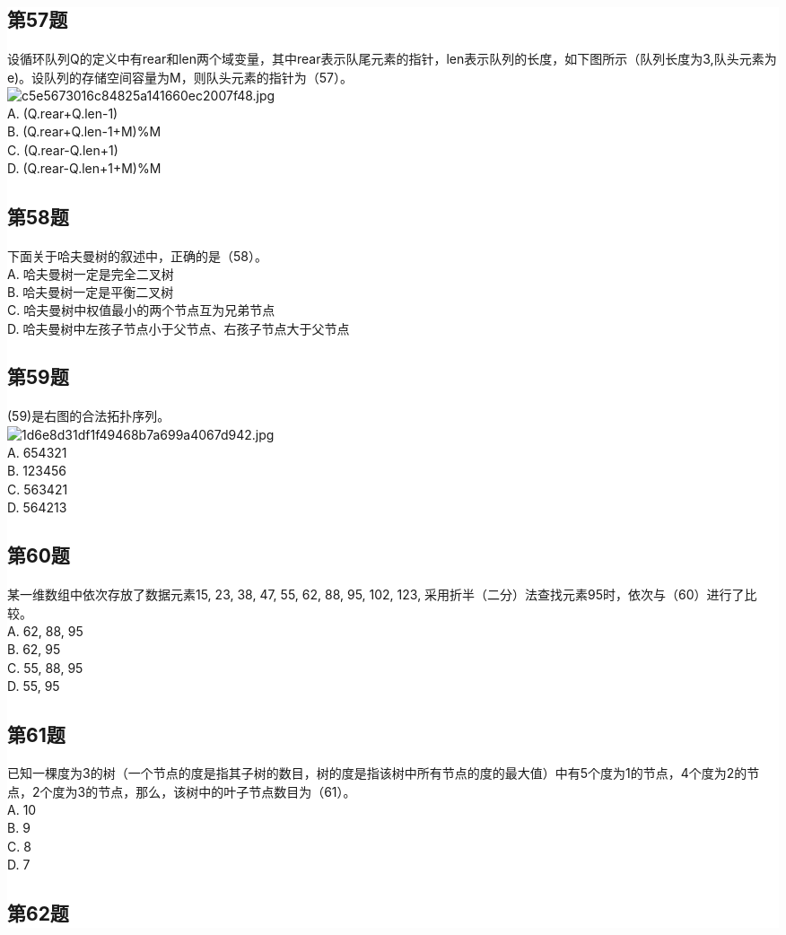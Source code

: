 
## 第57题 ##

设循环队列Q的定义中有rear和len两个域变量，其中rear表示队尾元素的指针，len表示队列的长度，如下图所示（队列长度为3,队头元素为e)。设队列的存储空间容量为M，则队头元素的指针为（57）。  
![c5e5673016c84825a141660ec2007f48.jpg][]  
A. (Q.rear+Q.len-1)  
B. (Q.rear+Q.len-1+M)%M  
C. (Q.rear-Q.len+1)  
D. (Q.rear-Q.len+1+M)%M  


## 第58题 ##

下面关于哈夫曼树的叙述中，正确的是（58）。  
A. 哈夫曼树一定是完全二叉树  
B. 哈夫曼树一定是平衡二叉树  
C. 哈夫曼树中权值最小的两个节点互为兄弟节点  
D. 哈夫曼树中左孩子节点小于父节点、右孩子节点大于父节点  


## 第59题 ##

(59)是右图的合法拓扑序列。  
![1d6e8d31df1f49468b7a699a4067d942.jpg][]  
A. 654321  
B. 123456  
C. 563421  
D. 564213  


## 第60题 ##

某一维数组中依次存放了数据元素15, 23, 38, 47, 55, 62, 88, 95, 102, 123, 采用折半（二分）法查找元素95时，依次与（60）进行了比较。  
A. 62, 88, 95  
B. 62, 95  
C. 55, 88, 95  
D. 55, 95  


## 第61题 ##

已知一棵度为3的树（一个节点的度是指其子树的数目，树的度是指该树中所有节点的度的最大值）中有5个度为1的节点，4个度为2的节点，2个度为3的节点，那么，该树中的叶子节点数目为（61）。  
A. 10  
B. 9  
C. 8  
D. 7  


## 第62题 ##


[82b432b1e0c94021bf5078b9daedfa03.jpg]: https://www.xkxxkx.cn/file/exam/software/软件设计师/综合知识/第16题/82b432b1e0c94021bf5078b9daedfa03.jpg
[bce5f3b996b646d480005a315746b4fd.jpg]: https://www.xkxxkx.cn/file/exam/software/软件设计师/综合知识/第22题/bce5f3b996b646d480005a315746b4fd.jpg
[fc92b5daede649b5a16b23dc734eaa96.jpg]: https://www.xkxxkx.cn/file/exam/software/软件设计师/综合知识/第23题/fc92b5daede649b5a16b23dc734eaa96.jpg
[efabaef5ff004b9f8d7fc551addd13f0.jpg]: https://www.xkxxkx.cn/file/exam/software/软件设计师/综合知识/第32题/efabaef5ff004b9f8d7fc551addd13f0.jpg
[9f1a2ec65c62448b8927cd4324e491a3.jpg]: https://www.xkxxkx.cn/file/exam/software/软件设计师/综合知识/第46题/9f1a2ec65c62448b8927cd4324e491a3.jpg
[fd1c5c478efc407ba00f1c691835fe75.jpg]: https://www.xkxxkx.cn/file/exam/software/软件设计师/综合知识/第48题/fd1c5c478efc407ba00f1c691835fe75.jpg
[341b2f26b280417ea7f9edea55ca3dbc.jpg]: https://www.xkxxkx.cn/file/exam/software/软件设计师/综合知识/第54题/341b2f26b280417ea7f9edea55ca3dbc.jpg
[c5e5673016c84825a141660ec2007f48.jpg]: https://www.xkxxkx.cn/file/exam/software/软件设计师/综合知识/第57题/c5e5673016c84825a141660ec2007f48.jpg
[1d6e8d31df1f49468b7a699a4067d942.jpg]: https://www.xkxxkx.cn/file/exam/software/软件设计师/综合知识/第59题/1d6e8d31df1f49468b7a699a4067d942.jpg
[faa1c7b732384b58ac30ce9916b03919.jpg]: https://www.xkxxkx.cn/file/exam/software/软件设计师/综合知识/第62题/faa1c7b732384b58ac30ce9916b03919.jpg
[aa8ea84d314546ccb9fb3dff394ae8f1.jpg]: https://www.xkxxkx.cn/file/exam/software/软件设计师/综合知识/第62题/aa8ea84d314546ccb9fb3dff394ae8f1.jpg
[83be106ef92c4af4b4387fb15f370c6f.jpg]: https://www.xkxxkx.cn/file/exam/software/软件设计师/综合知识/第62题/83be106ef92c4af4b4387fb15f370c6f.jpg
[48540d5368d943f09e7e9c8eaabd19a8.jpg]: https://www.xkxxkx.cn/file/exam/software/软件设计师/综合知识/第62题/48540d5368d943f09e7e9c8eaabd19a8.jpg
[af1e2c9fa60d40ec82da5329ea9949bb.jpg]: https://www.xkxxkx.cn/file/exam/software/软件设计师/综合知识/第62题/af1e2c9fa60d40ec82da5329ea9949bb.jpg
[58115795bb164c3faacefb1d54ce44ef.jpg]: https://www.xkxxkx.cn/file/exam/software/软件设计师/综合知识/第63题/58115795bb164c3faacefb1d54ce44ef.jpg
[7bbf969495754b478ae401965a745332.jpg]: https://www.xkxxkx.cn/file/exam/software/软件设计师/综合知识/第63题/7bbf969495754b478ae401965a745332.jpg
[bd775272ba32495c9f9cfec07028fd64.jpg]: https://www.xkxxkx.cn/file/exam/software/软件设计师/综合知识/第63题/bd775272ba32495c9f9cfec07028fd64.jpg
[3ee0d03f727742739d4c80340c74e3d0.jpg]: https://www.xkxxkx.cn/file/exam/software/软件设计师/综合知识/第63题/3ee0d03f727742739d4c80340c74e3d0.jpg
[fa01613c73cb490e8e1755778d51e81f.jpg]: https://www.xkxxkx.cn/file/exam/software/软件设计师/综合知识/第63题/fa01613c73cb490e8e1755778d51e81f.jpg
[9d57a174faa943deac0a01e7275cb02d.jpg]: https://www.xkxxkx.cn/file/exam/software/软件设计师/综合知识/第64题/9d57a174faa943deac0a01e7275cb02d.jpg